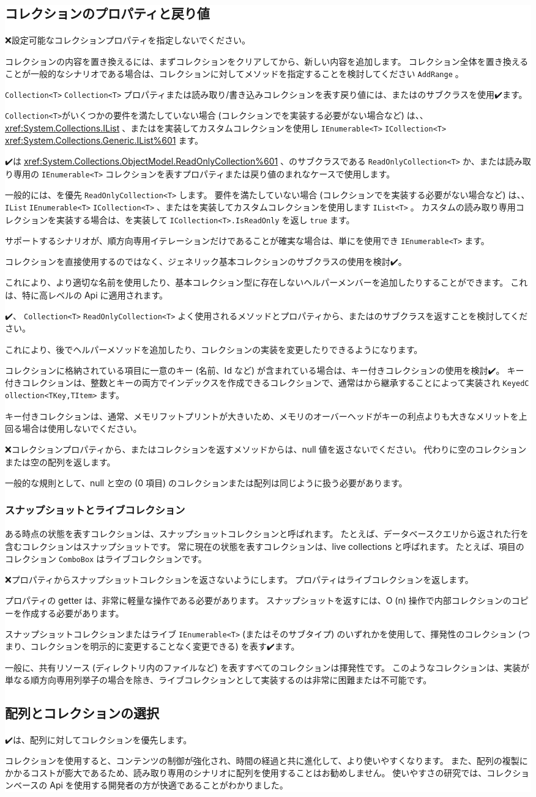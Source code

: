 ## <a name="collection-properties-and-return-values"></a>コレクションのプロパティと戻り値
 ❌設定可能なコレクションプロパティを指定しないでください。

 コレクションの内容を置き換えるには、まずコレクションをクリアしてから、新しい内容を追加します。 コレクション全体を置き換えることが一般的なシナリオである場合は、コレクションに対してメソッドを指定することを検討してください `AddRange` 。

 `Collection<T>` `Collection<T>` プロパティまたは読み取り/書き込みコレクションを表す戻り値には、またはのサブクラスを使用✔️ます。

 `Collection<T>`がいくつかの要件を満たしていない場合 (コレクションでを実装する必要がない場合など) は、、 <xref:System.Collections.IList> 、またはを実装してカスタムコレクションを使用し `IEnumerable<T>` `ICollection<T>` <xref:System.Collections.Generic.IList%601> ます。

 ✔️は <xref:System.Collections.ObjectModel.ReadOnlyCollection%601> 、のサブクラスである `ReadOnlyCollection<T>` か、または読み取り専用の `IEnumerable<T>` コレクションを表すプロパティまたは戻り値のまれなケースで使用します。

 一般的には、を優先 `ReadOnlyCollection<T>` します。 要件を満たしていない場合 (コレクションでを実装する必要がない場合など) は、、 `IList` `IEnumerable<T>` `ICollection<T>` 、またはを実装してカスタムコレクションを使用します `IList<T>` 。 カスタムの読み取り専用コレクションを実装する場合は、を実装して `ICollection<T>.IsReadOnly` を返し `true` ます。

 サポートするシナリオが、順方向専用イテレーションだけであることが確実な場合は、単にを使用でき `IEnumerable<T>` ます。

 コレクションを直接使用するのではなく、ジェネリック基本コレクションのサブクラスの使用を検討✔️。

 これにより、より適切な名前を使用したり、基本コレクション型に存在しないヘルパーメンバーを追加したりすることができます。 これは、特に高レベルの Api に適用されます。

 ✔️、 `Collection<T>` `ReadOnlyCollection<T>` よく使用されるメソッドとプロパティから、またはのサブクラスを返すことを検討してください。

 これにより、後でヘルパーメソッドを追加したり、コレクションの実装を変更したりできるようになります。

 コレクションに格納されている項目に一意のキー (名前、Id など) が含まれている場合は、キー付きコレクションの使用を検討✔️。 キー付きコレクションは、整数とキーの両方でインデックスを作成できるコレクションで、通常はから継承することによって実装され `KeyedCollection<TKey,TItem>` ます。

 キー付きコレクションは、通常、メモリフットプリントが大きいため、メモリのオーバーヘッドがキーの利点よりも大きなメリットを上回る場合は使用しないでください。

 ❌コレクションプロパティから、またはコレクションを返すメソッドからは、null 値を返さないでください。 代わりに空のコレクションまたは空の配列を返します。

 一般的な規則として、null と空の (0 項目) のコレクションまたは配列は同じように扱う必要があります。

### <a name="snapshots-versus-live-collections"></a>スナップショットとライブコレクション
 ある時点の状態を表すコレクションは、スナップショットコレクションと呼ばれます。 たとえば、データベースクエリから返された行を含むコレクションはスナップショットです。 常に現在の状態を表すコレクションは、live collections と呼ばれます。 たとえば、項目のコレクション `ComboBox` はライブコレクションです。

 ❌プロパティからスナップショットコレクションを返さないようにします。 プロパティはライブコレクションを返します。

 プロパティの getter は、非常に軽量な操作である必要があります。 スナップショットを返すには、O (n) 操作で内部コレクションのコピーを作成する必要があります。

 スナップショットコレクションまたはライブ `IEnumerable<T>` (またはそのサブタイプ) のいずれかを使用して、揮発性のコレクション (つまり、コレクションを明示的に変更することなく変更できる) を表す✔️ます。

 一般に、共有リソース (ディレクトリ内のファイルなど) を表すすべてのコレクションは揮発性です。 このようなコレクションは、実装が単なる順方向専用列挙子の場合を除き、ライブコレクションとして実装するのは非常に困難または不可能です。

## <a name="choosing-between-arrays-and-collections"></a>配列とコレクションの選択
 ✔️は、配列に対してコレクションを優先します。

 コレクションを使用すると、コンテンツの制御が強化され、時間の経過と共に進化して、より使いやすくなります。 また、配列の複製にかかるコストが膨大であるため、読み取り専用のシナリオに配列を使用することはお勧めしません。 使いやすさの研究では、コレクションベースの Api を使用する開発者の方が快適であることがわかりました。
